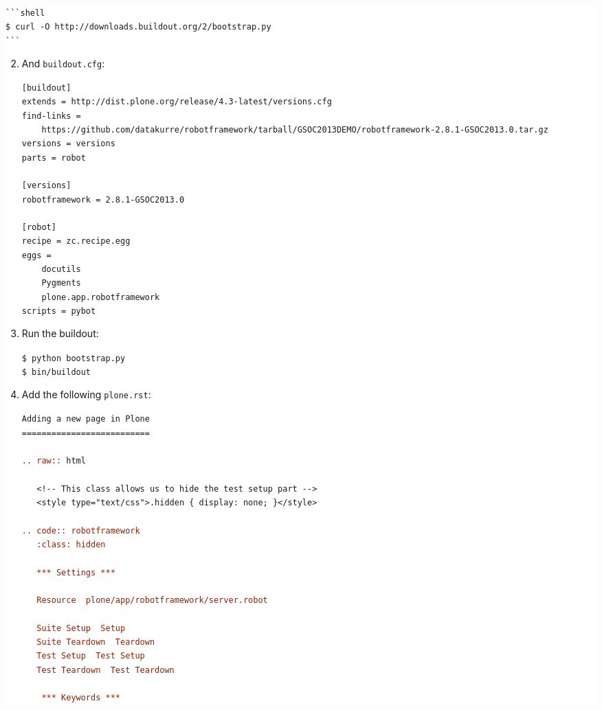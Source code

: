     ```shell
    $ curl -O http://downloads.buildout.org/2/bootstrap.py
    ```

2.  And `buildout.cfg`:

    ```properties
    [buildout]
    extends = http://dist.plone.org/release/4.3-latest/versions.cfg
    find-links =
        https://github.com/datakurre/robotframework/tarball/GSOC2013DEMO/robotframework-2.8.1-GSOC2013.0.tar.gz
    versions = versions
    parts = robot

    [versions]
    robotframework = 2.8.1-GSOC2013.0

    [robot]
    recipe = zc.recipe.egg
    eggs =
        docutils
        Pygments
        plone.app.robotframework
    scripts = pybot
    ```

3.  Run the buildout:

    ```shell
    $ python bootstrap.py
    $ bin/buildout
    ```

4.  Add the following `plone.rst`:

    ```rst
    Adding a new page in Plone
    ==========================

    .. raw:: html

       <!-- This class allows us to hide the test setup part -->
       <style type="text/css">.hidden { display: none; }</style>

    .. code:: robotframework
       :class: hidden

       *** Settings ***

       Resource  plone/app/robotframework/server.robot

       Suite Setup  Setup
       Suite Teardown  Teardown
       Test Setup  Test Setup
       Test Teardown  Test Teardown

        *** Keywords ***
